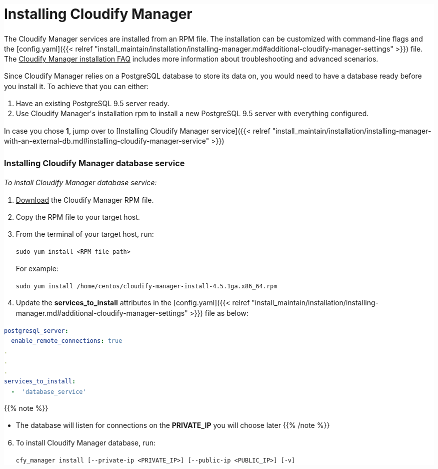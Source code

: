 # Installing Cloudify Manager

The Cloudify Manager services are installed from an RPM file. The installation can be customized with command-line flags and the [config.yaml]({{< relref "install_maintain/installation/installing-manager.md#additional-cloudify-manager-settings" >}}) file. The [Cloudify Manager installation FAQ](https://cloudify.co/knowledge-base/manager-installation-faq/) includes more information about troubleshooting and advanced scenarios.

Since Cloudify Manager relies on a PostgreSQL database to store its data on, you would need to have a database ready before you install it. To achieve that you can either:

1. Have an existing PostgreSQL 9.5 server ready.
1. Use Cloudify Manager's installation rpm to install a new PostgreSQL 9.5 server with everything configured.

In case you chose **1**, jump over to [Installing Cloudify Manager service]({{< relref "install_maintain/installation/installing-manager-with-an-external-db.md#installing-cloudify-manager-service" >}})

### Installing Cloudify Manager database service

_To install Cloudify Manager database service:_

1. [Download](http://cloudify.co/download/) the Cloudify Manager RPM file.
2. Copy the RPM file to your target host.
3. From the terminal of your target host, run:

    ```
    sudo yum install <RPM file path>
    ```
        
    For example:
    ```
    sudo yum install /home/centos/cloudify-manager-install-4.5.1ga.x86_64.rpm
    ```

4. Update the **services_to_install** attributes in the [config.yaml]({{< relref "install_maintain/installation/installing-manager.md#additional-cloudify-manager-settings" >}}) file as below:

```yaml
postgresql_server:
  enable_remote_connections: true
.
.
.
services_to_install:
  -  'database_service' 
```
{{% note %}}
 - The database will listen for connections on the **PRIVATE_IP** you will choose later
{{% /note %}}

6. To install Cloudify Manager database, run:
    ```
    cfy_manager install [--private-ip <PRIVATE_IP>] [--public-ip <PUBLIC_IP>] [-v]
    ```
